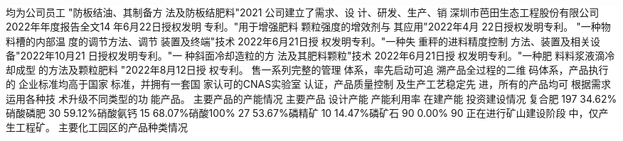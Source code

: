 均为公司员工
"防板结油、其制备方
法及防板结肥料"2021
公司建立了需求、设
计、研发、生产、销
深圳市芭田生态工程股份有限公司2022年年度报告全文14
年6月22日授权发明
专利。"用于增强肥料
颗粒强度的增效剂与
其应用"2022年4月
22日授权发明专利。
"一种物料槽的内部温
度的调节方法、调节
装置及终端"技术
2022年6月21日授
权发明专利。"一种失
重秤的进料精度控制
方法、装置及相关设
备"2022年10月21
日授权发明专利。"一
种斜面冷却造粒的方
法及其肥料颗粒"技术
2022年6月21日授
权发明专利。"一种肥
料料浆液滴冷却成型
的方法及颗粒肥料
"2022年8月12日授
权专利。
售一系列完整的管理
体系，率先启动可追
溯产品全过程的二维
码体系，产品执行的
企业标准均高于国家
标准，并拥有一套国
家认可的CNAS实验室
认证，产品质量控制
及生产工艺稳定先
进，所有的产品均可
根据需求运用各种技
术升级不同类型的功
能产品。
主要产品的产能情况
主要产品
设计产能
产能利用率
在建产能
投资建设情况
复合肥
197
34.62%硝酸磷肥
30
59.12%硝酸氨钙
15
68.07%硝酸100%
27
53.67%磷精矿
10
14.47%磷矿石
90
0.00%
90
正在进行矿山建设阶段
中，仅产生工程矿。
主要化工园区的产品种类情况